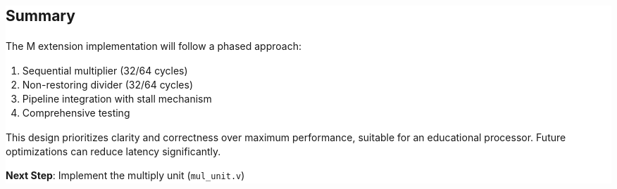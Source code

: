 
## Summary

The M extension implementation will follow a phased approach:
1. Sequential multiplier (32/64 cycles)
2. Non-restoring divider (32/64 cycles)
3. Pipeline integration with stall mechanism
4. Comprehensive testing

This design prioritizes clarity and correctness over maximum performance, suitable for an educational processor. Future optimizations can reduce latency significantly.

**Next Step**: Implement the multiply unit (`mul_unit.v`)
